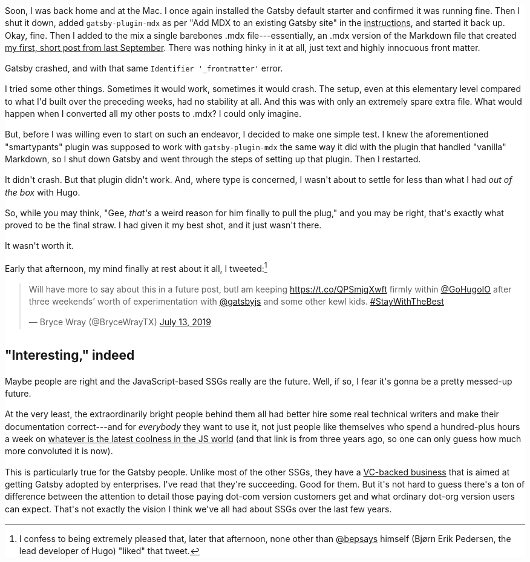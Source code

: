 Soon, I was back home and at the Mac. I once again installed the Gatsby default starter and confirmed it was running fine. Then I shut it down, added `gatsby-plugin-mdx` as per "Add MDX to an existing Gatsby site" in the [instructions](https://www.gatsbyjs.org/docs/mdx/getting-started), and started it back up. Okay, fine. Then I added to the mix a single barebones .mdx file---essentially, an .mdx version of the Markdown file that created [my first, short post from last September](/posts/2018/09/hardy-press-wp-ssg-with-twist). There was nothing hinky in it at all, just text and highly innocuous front matter.

Gatsby crashed, and with that same `Identifier '_frontmatter'` error.

I tried some other things. Sometimes it would work, sometimes it would crash. The setup, even at this elementary level compared to what I'd built over the preceding weeks, had no stability at all. And this was with only an extremely spare extra file. What would happen when I converted all my other posts to .mdx? I could only imagine.

But, before I was willing even to start on such an endeavor, I decided to make one simple test. I knew the aforementioned "smartypants" plugin was supposed to work with `gatsby-plugin-mdx` the same way it did with the plugin that handled "vanilla" Markdown, so I shut down Gatsby and went through the steps of setting up that plugin. Then I restarted.

It didn't crash. But that plugin didn't work. And, where type is concerned, I wasn't about to settle for less than what I had *out of the box* with Hugo.

So, while you may think, "Gee, *that's* a weird reason for him finally to pull the plug," and you may be right, that's exactly what proved to be the final straw. I had given it my best shot, and it just wasn't there.

It wasn't worth it.

Early that afternoon, my mind finally at rest about it all, I tweeted:[^BEP]

[^BEP]: I confess to being extremely pleased that, later that afternoon, none other than [@bepsays](https://twitter.com/bepsays) himself (Bjørn Erik Pedersen, the lead developer of Hugo) "liked" that tweet.

<blockquote class="twitter-tweet" data-lang="en"><p lang="en" dir="ltr">Will have more to say about this in a future post, butl am keeping <a href="https://t.co/QPSmjqXwft">https://t.co/QPSmjqXwft</a> firmly within <a href="https://twitter.com/GoHugoIO?ref_src=twsrc%5Etfw">@GoHugoIO</a> after three weekends’ worth of experimentation with <a href="https://twitter.com/gatsbyjs?ref_src=twsrc%5Etfw">@gatsbyjs</a> and some other kewl kids. <a href="https://twitter.com/hashtag/StayWithTheBest?src=hash&amp;ref_src=twsrc%5Etfw">#StayWithTheBest</a></p>&mdash; Bryce Wray (@BryceWrayTX) <a href="https://twitter.com/BryceWrayTX/status/1150104013871955971?ref_src=twsrc%5Etfw">July 13, 2019</a></blockquote> <script async src="https://platform.twitter.com/widgets.js" charset="utf-8"></script> 

## "Interesting," indeed

Maybe people are right and the JavaScript-based SSGs really are the future. Well, if so, I fear it's gonna be a pretty messed-up future.

At the very least, the extraordinarily bright people behind them all had better hire some real technical writers and make their documentation correct---and for *everybody* they want to use it, not just people like themselves who spend a hundred-plus hours a week on [whatever is the latest coolness in the JS world](https://hackernoon.com/how-it-feels-to-learn-javascript-in-2016-d3a717dd577f) (and that link is from three years ago, so one can only guess how much more convoluted it is now).

This is particularly true for the Gatsby people. Unlike most of the other SSGs, they have a [VC-backed business](https://www.gatsbyjs.com) that is aimed at getting Gatsby adopted by enterprises. I've read that they're succeeding. Good for them. But it's not hard to guess there's a ton of difference between the attention to detail those paying dot-com version customers get and what ordinary dot-org version users can expect. That's not exactly the vision I think we've all had about SSGs over the last few years.


[^demur]: He demurred after, as I recall, doing a web search and finding some reports about some limits on what the then-v.1.0 Gatsby could do in his particular kind of use case.
[^Leo]: Or "[Leonardo DiCaprio](https://www.imdb.com/title/tt1343092/?ref_=fn_al_tt_3)" or even "[Robert Redford](https://www.imdb.com/title/tt0071577/?ref_=fn_al_tt_4)," if you're so inclined.
[^EJS]: I must credit, in part, the wonderful [Eloquent JavaScript](https://eloquentjavascript.net) for some of this. What a great site that is for JS noobs.
[^index]: In each case where you see `index.html` in this diagram, it could just as easily be `index.php`, or `index.asp`, or `index.js`, or whatever makes sense for the particular site's setup.
[^filesystem]: Hugo handles this by letting you figure it out: as the [docs](https://gohugo.io/content-management/organization/) say, "Hugo assumes that the same structure that works to organize your source content is used to organize the rendered site." So, rather than using a config file to *tell* it where to point, you simply set up the directories the way you *want* it to point. I may just be used to the Hugo way, but that strikes me as far more logical than Gatsby's method.
[^footnoteInfo]: So here we are at the bottom.
[^whichOnesJSX]: In the original form of this post, I erroneously identified [Eleventy](https://11ty.dev) as one of the SSGs which can use JSX and MDX. While those have been [subjects](https://github.com/11ty/eleventy/issues/235) [of](https://github.com/11ty/eleventy/issues/117) [interest](https://github.com/11ty/eleventy/issues/636) in the Eleventy camp, they're not yet in the feature set as of the last time I updated this.
[^MDXHugo]: JSX isn't applicable to Hugo, of course, because it's Go-based rather than JS-based. However, Hugo allows (even requires, in some cases) the inclusion of certain Go-based code in Markdown as well as HTML templates, so perhaps you could say it was already in that ballpark some time ago.
[^tome]: Is that also true for people who read through windy things like this to the end? For your sake, I gratefully hope so.